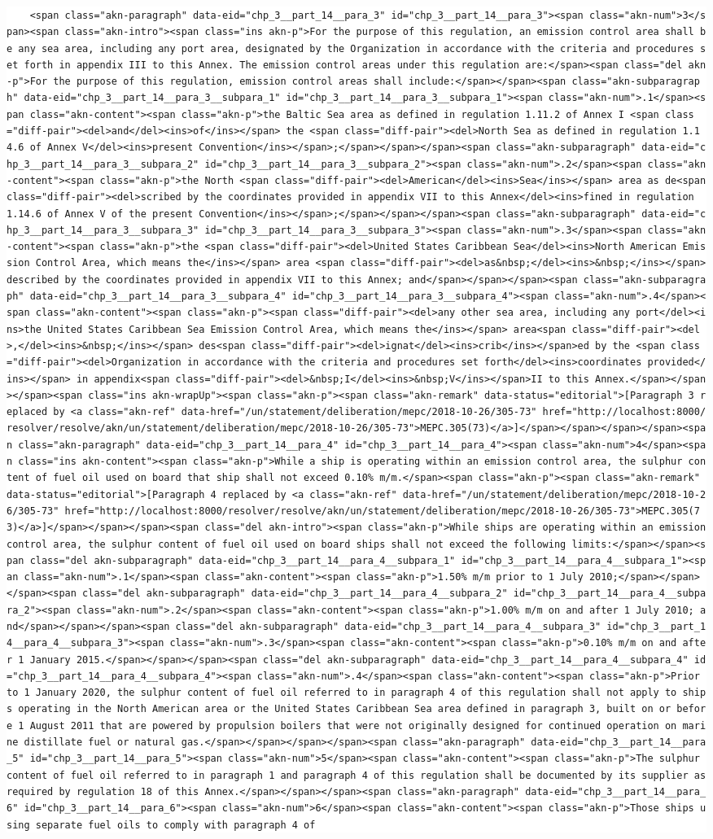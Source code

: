        <span class="akn-paragraph" data-eid="chp_3__part_14__para_3" id="chp_3__part_14__para_3"><span class="akn-num">3</span><span class="akn-intro"><span class="ins akn-p">For the purpose of this regulation, an emission control area shall be any sea area, including any port area, designated by the Organization in accordance with the criteria and procedures set forth in appendix III to this Annex. The emission control areas under this regulation are:</span><span class="del akn-p">For the purpose of this regulation, emission control areas shall include:</span></span><span class="akn-subparagraph" data-eid="chp_3__part_14__para_3__subpara_1" id="chp_3__part_14__para_3__subpara_1"><span class="akn-num">.1</span><span class="akn-content"><span class="akn-p">the Baltic Sea area as defined in regulation 1.11.2 of Annex I <span class="diff-pair"><del>and</del><ins>of</ins></span> the <span class="diff-pair"><del>North Sea as defined in regulation 1.14.6 of Annex V</del><ins>present Convention</ins></span>;</span></span></span><span class="akn-subparagraph" data-eid="chp_3__part_14__para_3__subpara_2" id="chp_3__part_14__para_3__subpara_2"><span class="akn-num">.2</span><span class="akn-content"><span class="akn-p">the North <span class="diff-pair"><del>American</del><ins>Sea</ins></span> area as de<span class="diff-pair"><del>scribed by the coordinates provided in appendix VII to this Annex</del><ins>fined in regulation 1.14.6 of Annex V of the present Convention</ins></span>;</span></span></span><span class="akn-subparagraph" data-eid="chp_3__part_14__para_3__subpara_3" id="chp_3__part_14__para_3__subpara_3"><span class="akn-num">.3</span><span class="akn-content"><span class="akn-p">the <span class="diff-pair"><del>United States Caribbean Sea</del><ins>North American Emission Control Area, which means the</ins></span> area <span class="diff-pair"><del>as&nbsp;</del><ins>&nbsp;</ins></span>described by the coordinates provided in appendix VII to this Annex; and</span></span></span><span class="akn-subparagraph" data-eid="chp_3__part_14__para_3__subpara_4" id="chp_3__part_14__para_3__subpara_4"><span class="akn-num">.4</span><span class="akn-content"><span class="akn-p"><span class="diff-pair"><del>any other sea area, including any port</del><ins>the United States Caribbean Sea Emission Control Area, which means the</ins></span> area<span class="diff-pair"><del>,</del><ins>&nbsp;</ins></span> des<span class="diff-pair"><del>ignat</del><ins>crib</ins></span>ed by the <span class="diff-pair"><del>Organization in accordance with the criteria and procedures set forth</del><ins>coordinates provided</ins></span> in appendix<span class="diff-pair"><del>&nbsp;I</del><ins>&nbsp;V</ins></span>II to this Annex.</span></span></span><span class="ins akn-wrapUp"><span class="akn-p"><span class="akn-remark" data-status="editorial">[Paragraph 3 replaced by <a class="akn-ref" data-href="/un/statement/deliberation/mepc/2018-10-26/305-73" href="http://localhost:8000/resolver/resolve/akn/un/statement/deliberation/mepc/2018-10-26/305-73">MEPC.305(73)</a>]</span></span></span></span><span class="akn-paragraph" data-eid="chp_3__part_14__para_4" id="chp_3__part_14__para_4"><span class="akn-num">4</span><span class="ins akn-content"><span class="akn-p">While a ship is operating within an emission control area, the sulphur content of fuel oil used on board that ship shall not exceed 0.10% m/m.</span><span class="akn-p"><span class="akn-remark" data-status="editorial">[Paragraph 4 replaced by <a class="akn-ref" data-href="/un/statement/deliberation/mepc/2018-10-26/305-73" href="http://localhost:8000/resolver/resolve/akn/un/statement/deliberation/mepc/2018-10-26/305-73">MEPC.305(73)</a>]</span></span></span><span class="del akn-intro"><span class="akn-p">While ships are operating within an emission control area, the sulphur content of fuel oil used on board ships shall not exceed the following limits:</span></span><span class="del akn-subparagraph" data-eid="chp_3__part_14__para_4__subpara_1" id="chp_3__part_14__para_4__subpara_1"><span class="akn-num">.1</span><span class="akn-content"><span class="akn-p">1.50% m/m prior to 1 July 2010;</span></span></span><span class="del akn-subparagraph" data-eid="chp_3__part_14__para_4__subpara_2" id="chp_3__part_14__para_4__subpara_2"><span class="akn-num">.2</span><span class="akn-content"><span class="akn-p">1.00% m/m on and after 1 July 2010; and</span></span></span><span class="del akn-subparagraph" data-eid="chp_3__part_14__para_4__subpara_3" id="chp_3__part_14__para_4__subpara_3"><span class="akn-num">.3</span><span class="akn-content"><span class="akn-p">0.10% m/m on and after 1 January 2015.</span></span></span><span class="del akn-subparagraph" data-eid="chp_3__part_14__para_4__subpara_4" id="chp_3__part_14__para_4__subpara_4"><span class="akn-num">.4</span><span class="akn-content"><span class="akn-p">Prior to 1 January 2020, the sulphur content of fuel oil referred to in paragraph 4 of this regulation shall not apply to ships operating in the North American area or the United States Caribbean Sea area defined in paragraph 3, built on or before 1 August 2011 that are powered by propulsion boilers that were not originally designed for continued operation on marine distillate fuel or natural gas.</span></span></span></span><span class="akn-paragraph" data-eid="chp_3__part_14__para_5" id="chp_3__part_14__para_5"><span class="akn-num">5</span><span class="akn-content"><span class="akn-p">The sulphur content of fuel oil referred to in paragraph 1 and paragraph 4 of this regulation shall be documented by its supplier as required by regulation 18 of this Annex.</span></span></span><span class="akn-paragraph" data-eid="chp_3__part_14__para_6" id="chp_3__part_14__para_6"><span class="akn-num">6</span><span class="akn-content"><span class="akn-p">Those ships using separate fuel oils to comply with paragraph 4 of
